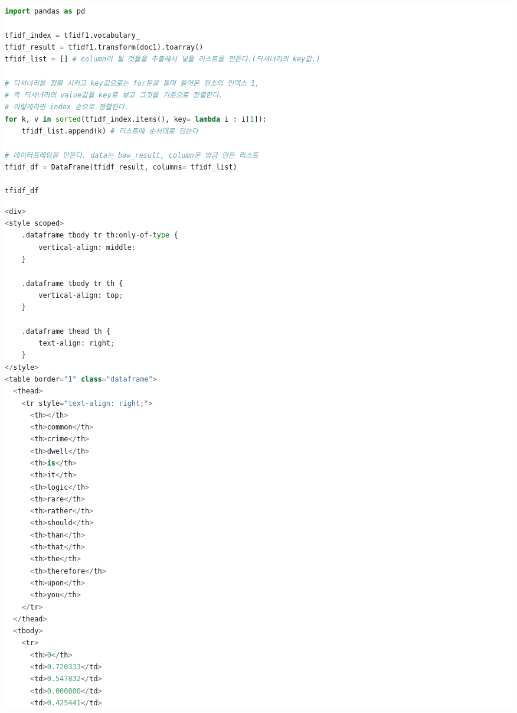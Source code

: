 

```python
import pandas as pd 

tfidf_index = tfidf1.vocabulary_
tfidf_result = tfidf1.transform(doc1).toarray()
tfidf_list = [] # column이 될 것들을 추출해서 넣을 리스트를 만든다.(딕셔너리의 key값.)

# 딕셔너리를 정렬 시키고 key값으로는 for문을 돌며 들어온 원소의 인덱스 1, 
# 즉 딕셔너리의 value값을 key로 보고 그것을 기준으로 정렬한다.
# 이렇게하면 index 순으로 정렬된다.
for k, v in sorted(tfidf_index.items(), key= lambda i : i[1]):
    tfidf_list.append(k) # 리스트에 순서대로 담는다

# 데이터프레임을 만든다. data는 baw_result, column은 방금 만든 리스트
tfidf_df = DataFrame(tfidf_result, columns= tfidf_list)

tfidf_df
```



```python
<div>
<style scoped>
    .dataframe tbody tr th:only-of-type {
        vertical-align: middle;
    }

    .dataframe tbody tr th {
        vertical-align: top;
    }

    .dataframe thead th {
        text-align: right;
    }
</style>
<table border="1" class="dataframe">
  <thead>
    <tr style="text-align: right;">
      <th></th>
      <th>common</th>
      <th>crime</th>
      <th>dwell</th>
      <th>is</th>
      <th>it</th>
      <th>logic</th>
      <th>rare</th>
      <th>rather</th>
      <th>should</th>
      <th>than</th>
      <th>that</th>
      <th>the</th>
      <th>therefore</th>
      <th>upon</th>
      <th>you</th>
    </tr>
  </thead>
  <tbody>
    <tr>
      <th>0</th>
      <td>0.720333</td>
      <td>0.547832</td>
      <td>0.000000</td>
      <td>0.425441</td>
```